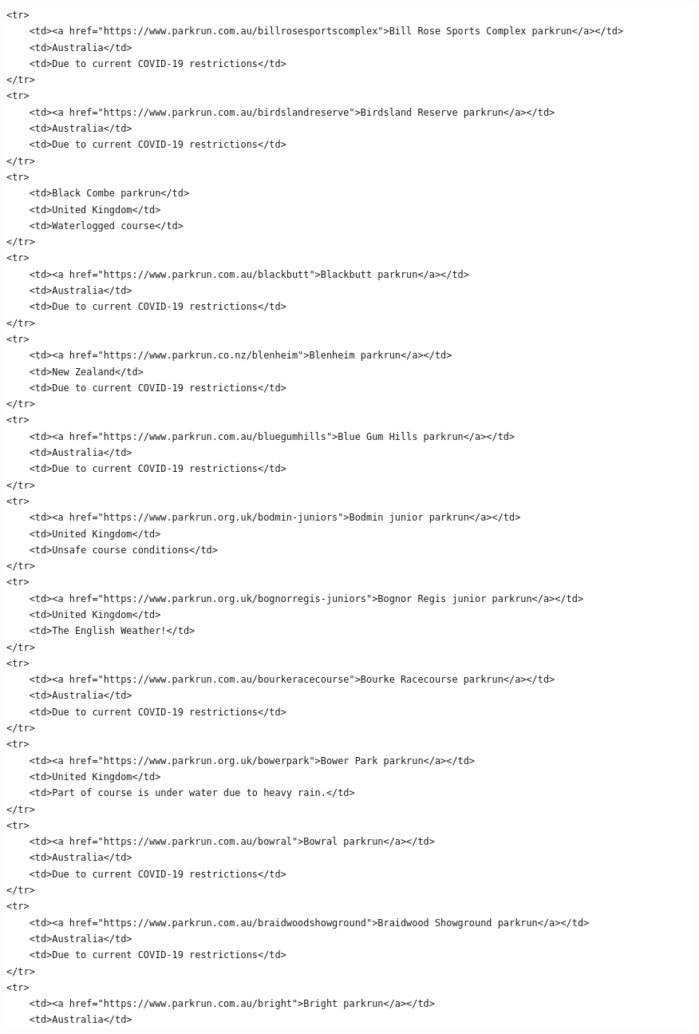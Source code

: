     <tr>
        <td><a href="https://www.parkrun.com.au/billrosesportscomplex">Bill Rose Sports Complex parkrun</a></td>
        <td>Australia</td>
        <td>Due to current COVID-19 restrictions</td>
    </tr>
    <tr>
        <td><a href="https://www.parkrun.com.au/birdslandreserve">Birdsland Reserve parkrun</a></td>
        <td>Australia</td>
        <td>Due to current COVID-19 restrictions</td>
    </tr>
    <tr>
        <td>Black Combe parkrun</td>
        <td>United Kingdom</td>
        <td>Waterlogged course</td>
    </tr>
    <tr>
        <td><a href="https://www.parkrun.com.au/blackbutt">Blackbutt parkrun</a></td>
        <td>Australia</td>
        <td>Due to current COVID-19 restrictions</td>
    </tr>
    <tr>
        <td><a href="https://www.parkrun.co.nz/blenheim">Blenheim parkrun</a></td>
        <td>New Zealand</td>
        <td>Due to current COVID-19 restrictions</td>
    </tr>
    <tr>
        <td><a href="https://www.parkrun.com.au/bluegumhills">Blue Gum Hills parkrun</a></td>
        <td>Australia</td>
        <td>Due to current COVID-19 restrictions</td>
    </tr>
    <tr>
        <td><a href="https://www.parkrun.org.uk/bodmin-juniors">Bodmin junior parkrun</a></td>
        <td>United Kingdom</td>
        <td>Unsafe course conditions</td>
    </tr>
    <tr>
        <td><a href="https://www.parkrun.org.uk/bognorregis-juniors">Bognor Regis junior parkrun</a></td>
        <td>United Kingdom</td>
        <td>The English Weather!</td>
    </tr>
    <tr>
        <td><a href="https://www.parkrun.com.au/bourkeracecourse">Bourke Racecourse parkrun</a></td>
        <td>Australia</td>
        <td>Due to current COVID-19 restrictions</td>
    </tr>
    <tr>
        <td><a href="https://www.parkrun.org.uk/bowerpark">Bower Park parkrun</a></td>
        <td>United Kingdom</td>
        <td>Part of course is under water due to heavy rain.</td>
    </tr>
    <tr>
        <td><a href="https://www.parkrun.com.au/bowral">Bowral parkrun</a></td>
        <td>Australia</td>
        <td>Due to current COVID-19 restrictions</td>
    </tr>
    <tr>
        <td><a href="https://www.parkrun.com.au/braidwoodshowground">Braidwood Showground parkrun</a></td>
        <td>Australia</td>
        <td>Due to current COVID-19 restrictions</td>
    </tr>
    <tr>
        <td><a href="https://www.parkrun.com.au/bright">Bright parkrun</a></td>
        <td>Australia</td>